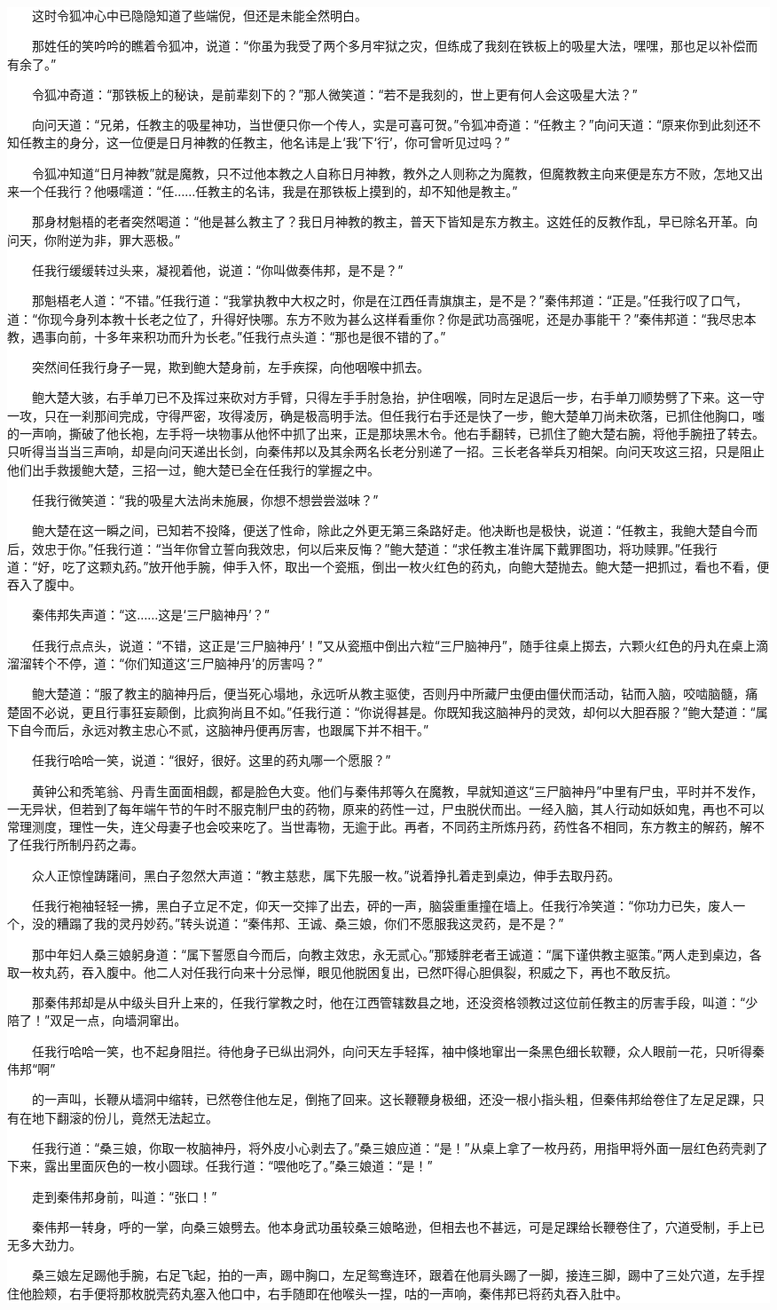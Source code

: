 　　这时令狐冲心中已隐隐知道了些端倪，但还是未能全然明白。

　　那姓任的笑吟吟的瞧着令狐冲，说道：“你虽为我受了两个多月牢狱之灾，但练成了我刻在铁板上的吸星大法，嘿嘿，那也足以补偿而有余了。”

　　令狐冲奇道：“那铁板上的秘诀，是前辈刻下的？”那人微笑道：“若不是我刻的，世上更有何人会这吸星大法？”

　　向问天道：“兄弟，任教主的吸星神功，当世便只你一个传人，实是可喜可贺。”令狐冲奇道：“任教主？”向问天道：“原来你到此刻还不知任教主的身分，这一位便是日月神教的任教主，他名讳是上‘我’下‘行’，你可曾听见过吗？”

　　令狐冲知道“日月神教”就是魔教，只不过他本教之人自称日月神教，教外之人则称之为魔教，但魔教教主向来便是东方不败，怎地又出来一个任我行？他嗫嚅道：“任……任教主的名讳，我是在那铁板上摸到的，却不知他是教主。”

　　那身材魁梧的老者突然喝道：“他是甚么教主了？我日月神教的教主，普天下皆知是东方教主。这姓任的反教作乱，早已除名开革。向问天，你附逆为非，罪大恶极。”

　　任我行缓缓转过头来，凝视着他，说道：“你叫做奏伟邦，是不是？”

　　那魁梧老人道：“不错。”任我行道：“我掌执教中大权之时，你是在江西任青旗旗主，是不是？”秦伟邦道：“正是。”任我行叹了口气，道：“你现今身列本教十长老之位了，升得好快哪。东方不败为甚么这样看重你？你是武功高强呢，还是办事能干？”秦伟邦道：“我尽忠本教，遇事向前，十多年来积功而升为长老。”任我行点头道：“那也是很不错的了。”

　　突然间任我行身子一晃，欺到鲍大楚身前，左手疾探，向他咽喉中抓去。

　　鲍大楚大骇，右手单刀已不及挥过来砍对方手臂，只得左手手肘急抬，护住咽喉，同时左足退后一步，右手单刀顺势劈了下来。这一守一攻，只在一刹那间完成，守得严密，攻得凌厉，确是极高明手法。但任我行右手还是快了一步，鲍大楚单刀尚未砍落，已抓住他胸口，嗤的一声响，撕破了他长袍，左手将一块物事从他怀中抓了出来，正是那块黑木令。他右手翻转，已抓住了鲍大楚右腕，将他手腕扭了转去。只听得当当当三声响，却是向问天递出长剑，向秦伟邦以及其余两名长老分别递了一招。三长老各举兵刃相架。向问天攻这三招，只是阻止他们出手救援鲍大楚，三招一过，鲍大楚已全在任我行的掌握之中。

　　任我行微笑道：“我的吸星大法尚未施展，你想不想尝尝滋味？”

　　鲍大楚在这一瞬之间，已知若不投降，便送了性命，除此之外更无第三条路好走。他决断也是极快，说道：“任教主，我鲍大楚自今而后，效忠于你。”任我行道：“当年你曾立誓向我效忠，何以后来反悔？”鲍大楚道：“求任教主准许属下戴罪图功，将功赎罪。”任我行道：“好，吃了这颗丸药。”放开他手腕，伸手入怀，取出一个瓷瓶，倒出一枚火红色的药丸，向鲍大楚抛去。鲍大楚一把抓过，看也不看，便吞入了腹中。

　　秦伟邦失声道：“这……这是‘三尸脑神丹’？”

　　任我行点点头，说道：“不错，这正是‘三尸脑神丹’！”又从瓷瓶中倒出六粒“三尸脑神丹”，随手往桌上掷去，六颗火红色的丹丸在桌上滴溜溜转个不停，道：“你们知道这‘三尸脑神丹’的厉害吗？”

　　鲍大楚道：“服了教主的脑神丹后，便当死心塌地，永远听从教主驱使，否则丹中所藏尸虫便由僵伏而活动，钻而入脑，咬啮脑髓，痛楚固不必说，更且行事狂妄颠倒，比疯狗尚且不如。”任我行道：“你说得甚是。你既知我这脑神丹的灵效，却何以大胆吞服？”鲍大楚道：“属下自今而后，永远对教主忠心不贰，这脑神丹便再厉害，也跟属下并不相干。”

　　任我行哈哈一笑，说道：“很好，很好。这里的药丸哪一个愿服？”

　　黄钟公和秃笔翁、丹青生面面相觑，都是脸色大变。他们与秦伟邦等久在魔教，早就知道这“三尸脑神丹”中里有尸虫，平时并不发作，一无异状，但若到了每年端午节的午时不服克制尸虫的药物，原来的药性一过，尸虫脱伏而出。一经入脑，其人行动如妖如鬼，再也不可以常理测度，理性一失，连父母妻子也会咬来吃了。当世毒物，无逾于此。再者，不同药主所炼丹药，药性各不相同，东方教主的解药，解不了任我行所制丹药之毒。

　　众人正惊惶踌躇间，黑白子忽然大声道：“教主慈悲，属下先服一枚。”说着挣扎着走到桌边，伸手去取丹药。

　　任我行袍袖轻轻一拂，黑白子立足不定，仰天一交摔了出去，砰的一声，脑袋重重撞在墙上。任我行冷笑道：“你功力已失，废人一个，没的糟蹋了我的灵丹妙药。”转头说道：“秦伟邦、王诚、桑三娘，你们不愿服我这灵药，是不是？”

　　那中年妇人桑三娘躬身道：“属下誓愿自今而后，向教主效忠，永无贰心。”那矮胖老者王诚道：“属下谨供教主驱策。”两人走到桌边，各取一枚丸药，吞入腹中。他二人对任我行向来十分忌惮，眼见他脱困复出，已然吓得心胆俱裂，积威之下，再也不敢反抗。

　　那秦伟邦却是从中级头目升上来的，任我行掌教之时，他在江西管辖数县之地，还没资格领教过这位前任教主的厉害手段，叫道：“少陪了！”双足一点，向墙洞窜出。

　　任我行哈哈一笑，也不起身阻拦。待他身子已纵出洞外，向问天左手轻挥，袖中倏地窜出一条黑色细长软鞭，众人眼前一花，只听得秦伟邦“啊”

　　的一声叫，长鞭从墙洞中缩转，已然卷住他左足，倒拖了回来。这长鞭鞭身极细，还没一根小指头粗，但秦伟邦给卷住了左足足踝，只有在地下翻滚的份儿，竟然无法起立。

　　任我行道：“桑三娘，你取一枚脑神丹，将外皮小心剥去了。”桑三娘应道：“是！”从桌上拿了一枚丹药，用指甲将外面一层红色药壳剥了下来，露出里面灰色的一枚小圆球。任我行道：“喂他吃了。”桑三娘道：“是！”

　　走到秦伟邦身前，叫道：“张口！”

　　秦伟邦一转身，呼的一掌，向桑三娘劈去。他本身武功虽较桑三娘略逊，但相去也不甚远，可是足踝给长鞭卷住了，穴道受制，手上已无多大劲力。

　　桑三娘左足踢他手腕，右足飞起，拍的一声，踢中胸口，左足鸳鸯连环，跟着在他肩头踢了一脚，接连三脚，踢中了三处穴道，左手捏住他脸颊，右手便将那枚脱壳药丸塞入他口中，右手随即在他喉头一捏，咕的一声响，秦伟邦已将药丸吞入肚中。
